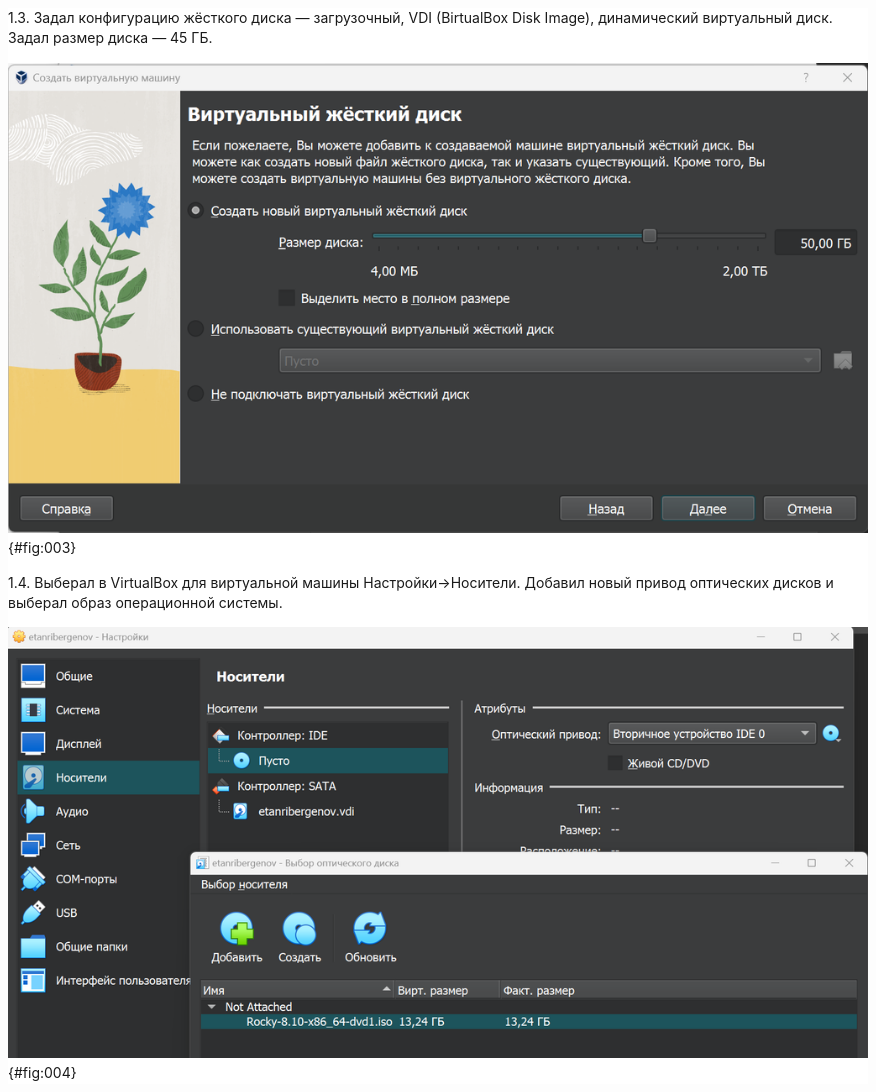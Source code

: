 
1.3. Задал конфигурацию жёсткого диска — загрузочный, VDI (BirtualBox Disk Image), динамический виртуальный диск. Задал размер диска — 45 ГБ.

![Создание ВМ: конфигурация и размер жёсткого диска](../images/3.png){#fig:003}


1.4. Выберал в VirtualBox для виртуальной машины Настройки->Носители. Добавил новый привод оптических дисков и выберал образ операционной системы.

![Создание ВМ: добавление образа ОС в привод оптических дисков](../images/5.png){#fig:004}
